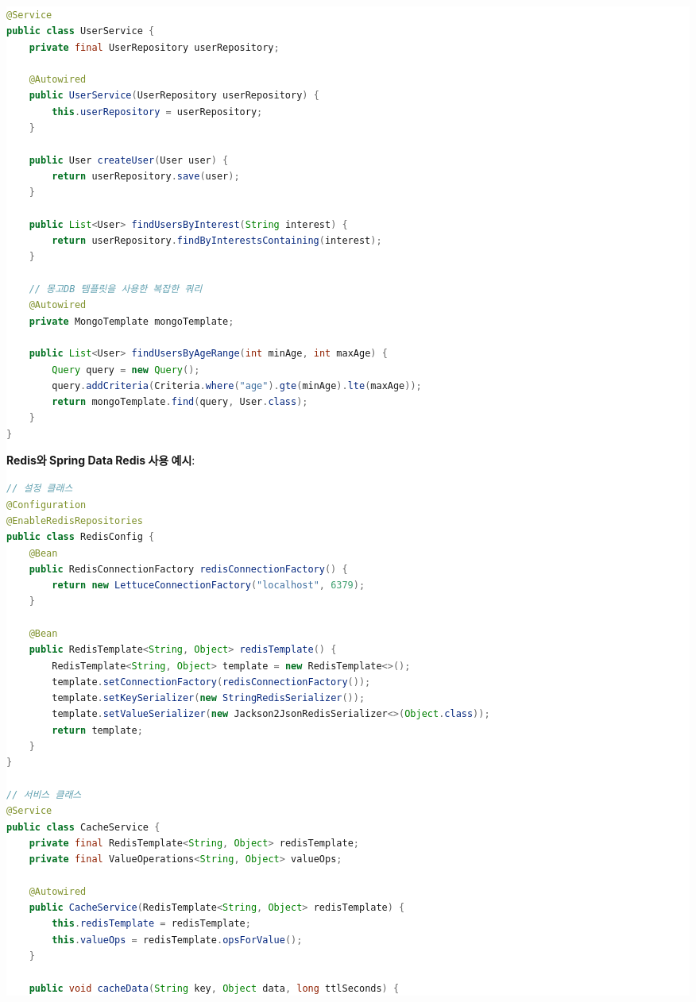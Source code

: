 ```java
@Service
public class UserService {
    private final UserRepository userRepository;

    @Autowired
    public UserService(UserRepository userRepository) {
        this.userRepository = userRepository;
    }

    public User createUser(User user) {
        return userRepository.save(user);
    }

    public List<User> findUsersByInterest(String interest) {
        return userRepository.findByInterestsContaining(interest);
    }

    // 몽고DB 템플릿을 사용한 복잡한 쿼리
    @Autowired
    private MongoTemplate mongoTemplate;

    public List<User> findUsersByAgeRange(int minAge, int maxAge) {
        Query query = new Query();
        query.addCriteria(Criteria.where("age").gte(minAge).lte(maxAge));
        return mongoTemplate.find(query, User.class);
    }
}
```

**Redis와 Spring Data Redis 사용 예시**:

```java
// 설정 클래스
@Configuration
@EnableRedisRepositories
public class RedisConfig {
    @Bean
    public RedisConnectionFactory redisConnectionFactory() {
        return new LettuceConnectionFactory("localhost", 6379);
    }

    @Bean
    public RedisTemplate<String, Object> redisTemplate() {
        RedisTemplate<String, Object> template = new RedisTemplate<>();
        template.setConnectionFactory(redisConnectionFactory());
        template.setKeySerializer(new StringRedisSerializer());
        template.setValueSerializer(new Jackson2JsonRedisSerializer<>(Object.class));
        return template;
    }
}

// 서비스 클래스
@Service
public class CacheService {
    private final RedisTemplate<String, Object> redisTemplate;
    private final ValueOperations<String, Object> valueOps;

    @Autowired
    public CacheService(RedisTemplate<String, Object> redisTemplate) {
        this.redisTemplate = redisTemplate;
        this.valueOps = redisTemplate.opsForValue();
    }

    public void cacheData(String key, Object data, long ttlSeconds) {
```